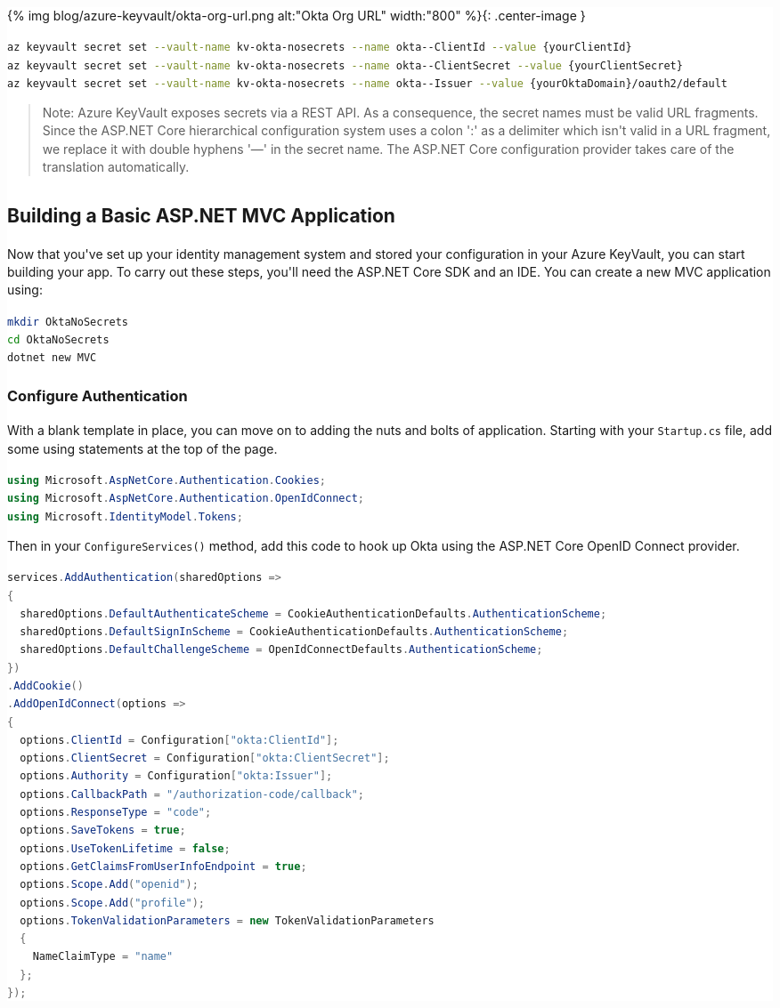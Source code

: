 {% img blog/azure-keyvault/okta-org-url.png alt:"Okta Org URL" width:"800" %}{: .center-image }

```sh
az keyvault secret set --vault-name kv-okta-nosecrets --name okta--ClientId --value {yourClientId}
az keyvault secret set --vault-name kv-okta-nosecrets --name okta--ClientSecret --value {yourClientSecret}
az keyvault secret set --vault-name kv-okta-nosecrets --name okta--Issuer --value {yourOktaDomain}/oauth2/default
```

> Note: Azure KeyVault exposes secrets via a REST API. As a consequence, the secret names must be valid URL fragments. Since the ASP.NET Core hierarchical configuration system uses a colon ':' as a delimiter which isn't valid in a URL fragment, we replace it with double hyphens '—' in the secret name. The ASP.NET Core configuration provider takes care of the translation automatically.

## Building a Basic ASP.NET MVC Application

Now that you've set up your identity management system and stored your configuration in your Azure KeyVault, you can start building your app. To carry out these steps, you'll need the ASP.NET Core SDK and an IDE. You can create a new MVC application using:

```sh
mkdir OktaNoSecrets
cd OktaNoSecrets
dotnet new MVC
```

### Configure Authentication

With a blank template in place, you can move on to adding the nuts and bolts of application. Starting with your `Startup.cs` file, add some using statements at the top of the page.

```cs
using Microsoft.AspNetCore.Authentication.Cookies;
using Microsoft.AspNetCore.Authentication.OpenIdConnect;
using Microsoft.IdentityModel.Tokens;
```

Then in your `ConfigureServices()` method, add this code to hook up Okta using the ASP.NET Core OpenID Connect provider.

```cs
services.AddAuthentication(sharedOptions =>
{
  sharedOptions.DefaultAuthenticateScheme = CookieAuthenticationDefaults.AuthenticationScheme;
  sharedOptions.DefaultSignInScheme = CookieAuthenticationDefaults.AuthenticationScheme;
  sharedOptions.DefaultChallengeScheme = OpenIdConnectDefaults.AuthenticationScheme;
})
.AddCookie()
.AddOpenIdConnect(options =>
{
  options.ClientId = Configuration["okta:ClientId"];
  options.ClientSecret = Configuration["okta:ClientSecret"];
  options.Authority = Configuration["okta:Issuer"];
  options.CallbackPath = "/authorization-code/callback";
  options.ResponseType = "code";
  options.SaveTokens = true;
  options.UseTokenLifetime = false;
  options.GetClaimsFromUserInfoEndpoint = true;
  options.Scope.Add("openid");
  options.Scope.Add("profile");
  options.TokenValidationParameters = new TokenValidationParameters
  {
    NameClaimType = "name"
  };
});
```
